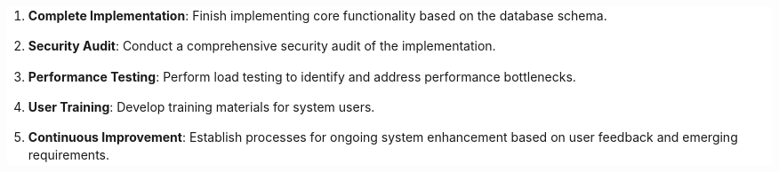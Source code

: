 1. **Complete Implementation**: Finish implementing core functionality based on the database schema.

2. **Security Audit**: Conduct a comprehensive security audit of the implementation.

3. **Performance Testing**: Perform load testing to identify and address performance bottlenecks.

4. **User Training**: Develop training materials for system users.

5. **Continuous Improvement**: Establish processes for ongoing system enhancement based on user feedback and emerging requirements.
